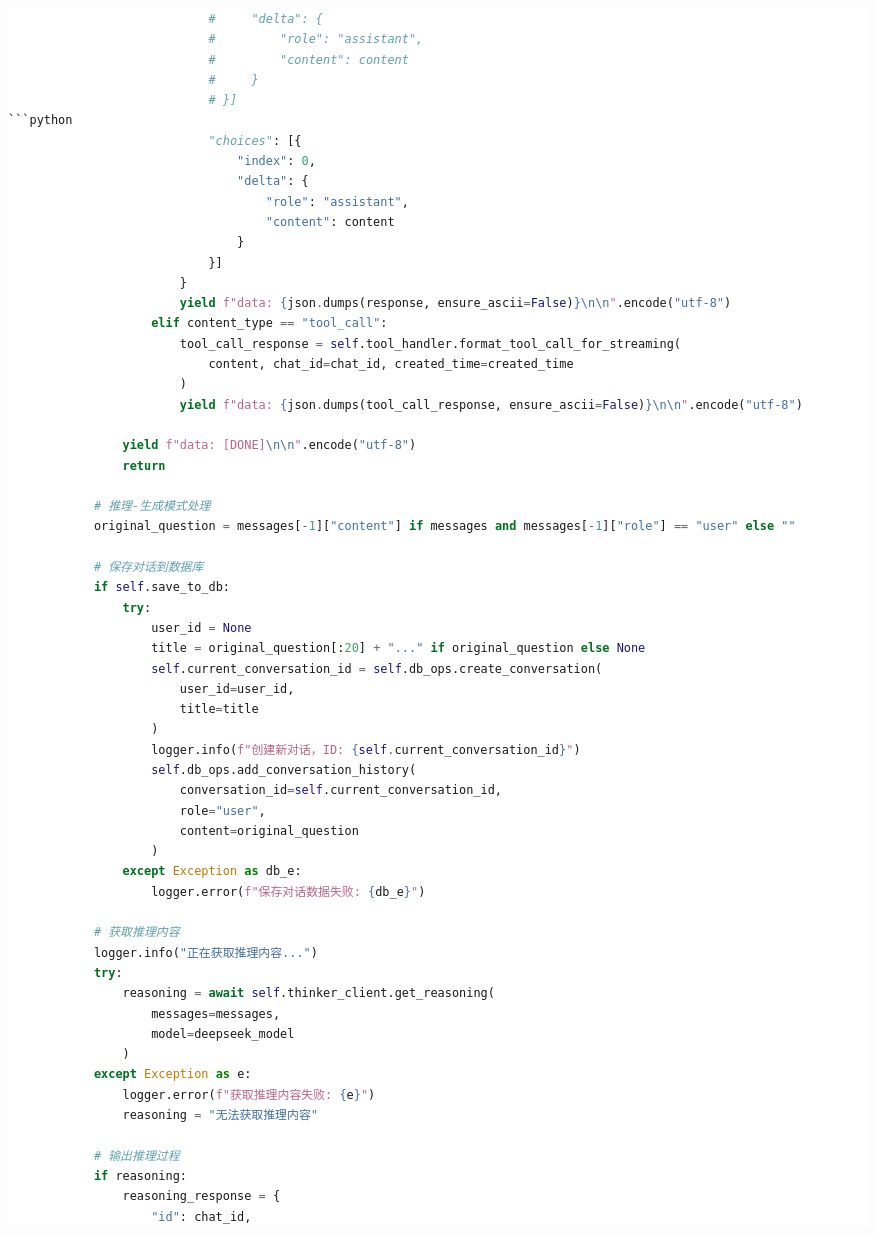 ```python
                            #     "delta": {
                            #         "role": "assistant",
                            #         "content": content
                            #     }
                            # }]
```python
                            "choices": [{
                                "index": 0,
                                "delta": {
                                    "role": "assistant",
                                    "content": content
                                }
                            }]
                        }
                        yield f"data: {json.dumps(response, ensure_ascii=False)}\n\n".encode("utf-8")
                    elif content_type == "tool_call":
                        tool_call_response = self.tool_handler.format_tool_call_for_streaming(
                            content, chat_id=chat_id, created_time=created_time
                        )
                        yield f"data: {json.dumps(tool_call_response, ensure_ascii=False)}\n\n".encode("utf-8")
                        
                yield f"data: [DONE]\n\n".encode("utf-8")
                return
            
            # 推理-生成模式处理
            original_question = messages[-1]["content"] if messages and messages[-1]["role"] == "user" else ""
            
            # 保存对话到数据库
            if self.save_to_db:
                try:
                    user_id = None
                    title = original_question[:20] + "..." if original_question else None
                    self.current_conversation_id = self.db_ops.create_conversation(
                        user_id=user_id,
                        title=title
                    )
                    logger.info(f"创建新对话，ID: {self.current_conversation_id}")
                    self.db_ops.add_conversation_history(
                        conversation_id=self.current_conversation_id,
                        role="user",
                        content=original_question
                    )
                except Exception as db_e:
                    logger.error(f"保存对话数据失败: {db_e}")
            
            # 获取推理内容
            logger.info("正在获取推理内容...")
            try:
                reasoning = await self.thinker_client.get_reasoning(
                    messages=messages,
                    model=deepseek_model
                )
            except Exception as e:
                logger.error(f"获取推理内容失败: {e}")
                reasoning = "无法获取推理内容"
            
            # 输出推理过程
            if reasoning:
                reasoning_response = {
                    "id": chat_id,
```
